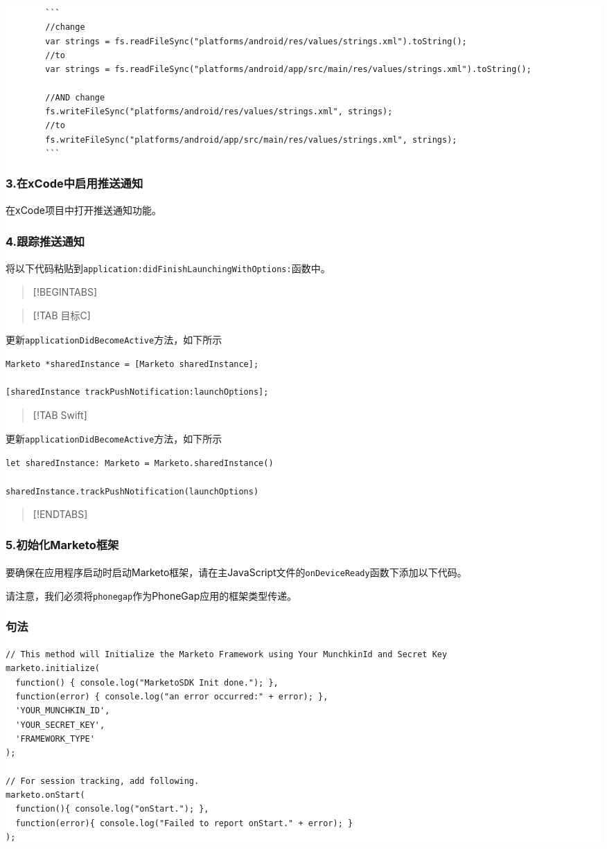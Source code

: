             ```
            //change
            var strings = fs.readFileSync("platforms/android/res/values/strings.xml").toString();
            //to
            var strings = fs.readFileSync("platforms/android/app/src/main/res/values/strings.xml").toString();
            
            //AND change
            fs.writeFileSync("platforms/android/res/values/strings.xml", strings);
            //to
            fs.writeFileSync("platforms/android/app/src/main/res/values/strings.xml", strings);
            ```

### 3.在xCode中启用推送通知

在xCode项目中打开推送通知功能。

### 4.跟踪推送通知

将以下代码粘贴到`application:didFinishLaunchingWithOptions:`函数中。

>[!BEGINTABS]

>[!TAB 目标C]

更新`applicationDidBecomeActive`方法，如下所示

```
Marketo *sharedInstance = [Marketo sharedInstance];

[sharedInstance trackPushNotification:launchOptions];
```

>[!TAB Swift]

更新`applicationDidBecomeActive`方法，如下所示

```
let sharedInstance: Marketo = Marketo.sharedInstance()

sharedInstance.trackPushNotification(launchOptions)
```

>[!ENDTABS]

### 5.初始化Marketo框架

要确保在应用程序启动时启动Marketo框架，请在主JavaScript文件的`onDeviceReady`函数下添加以下代码。

请注意，我们必须将`phonegap`作为PhoneGap应用的框架类型传递。

### 句法

```
// This method will Initialize the Marketo Framework using Your MunchkinId and Secret Key
marketo.initialize(
  function() { console.log("MarketoSDK Init done."); },
  function(error) { console.log("an error occurred:" + error); },
  'YOUR_MUNCHKIN_ID',
  'YOUR_SECRET_KEY',
  'FRAMEWORK_TYPE'
);

// For session tracking, add following.
marketo.onStart(
  function(){ console.log("onStart."); },
  function(error){ console.log("Failed to report onStart." + error); }
);
```
